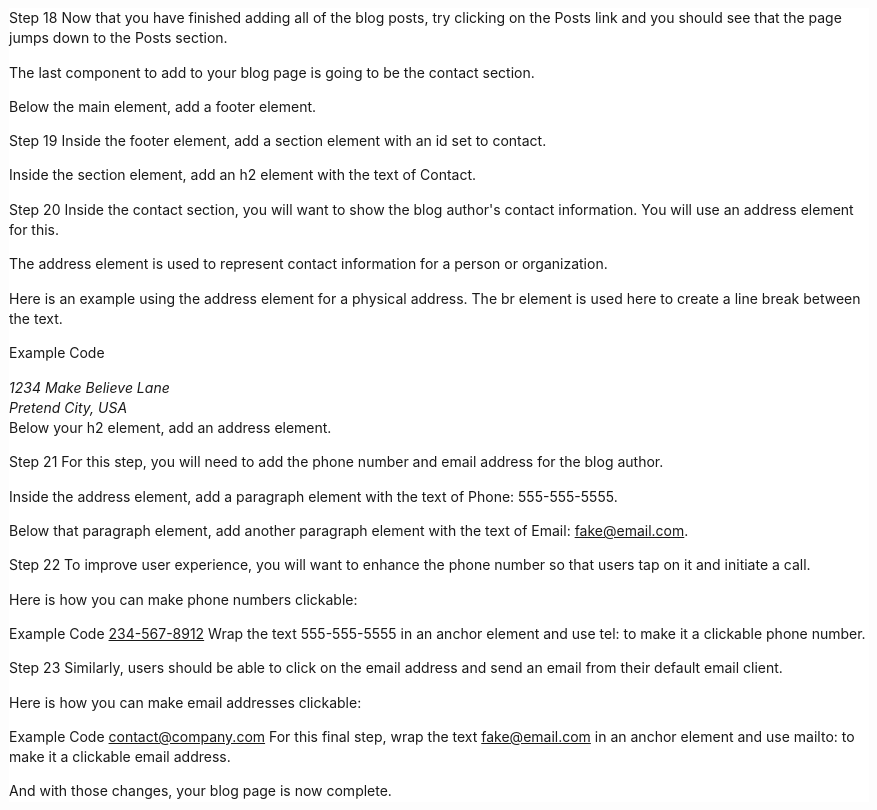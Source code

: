 Step 18
Now that you have finished adding all of the blog posts, try clicking on the Posts link and you should see that the page jumps down to the Posts section.

The last component to add to your blog page is going to be the contact section.

Below the main element, add a footer element.

Step 19
Inside the footer element, add a section element with an id set to contact.

Inside the section element, add an h2 element with the text of Contact.

Step 20
Inside the contact section, you will want to show the blog author's contact information. You will use an address element for this.

The address element is used to represent contact information for a person or organization.

Here is an example using the address element for a physical address. The br element is used here to create a line break between the text.

Example Code
<address>
  1234 Make Believe Lane <br />
  Pretend City, USA
</address>
Below your h2 element, add an address element.

Step 21
For this step, you will need to add the phone number and email address for the blog author.

Inside the address element, add a paragraph element with the text of Phone: 555-555-5555.

Below that paragraph element, add another paragraph element with the text of Email: fake@email.com.

Step 22
To improve user experience, you will want to enhance the phone number so that users tap on it and initiate a call.

Here is how you can make phone numbers clickable:

Example Code
<a href="tel:2345678912">234-567-8912</a>
Wrap the text 555-555-5555 in an anchor element and use tel: to make it a clickable phone number.

Step 23
Similarly, users should be able to click on the email address and send an email from their default email client.

Here is how you can make email addresses clickable:

Example Code
<a href="mailto:contact@company.com">contact@company.com</a>
For this final step, wrap the text fake@email.com in an anchor element and use mailto: to make it a clickable email address.

And with those changes, your blog page is now complete.

